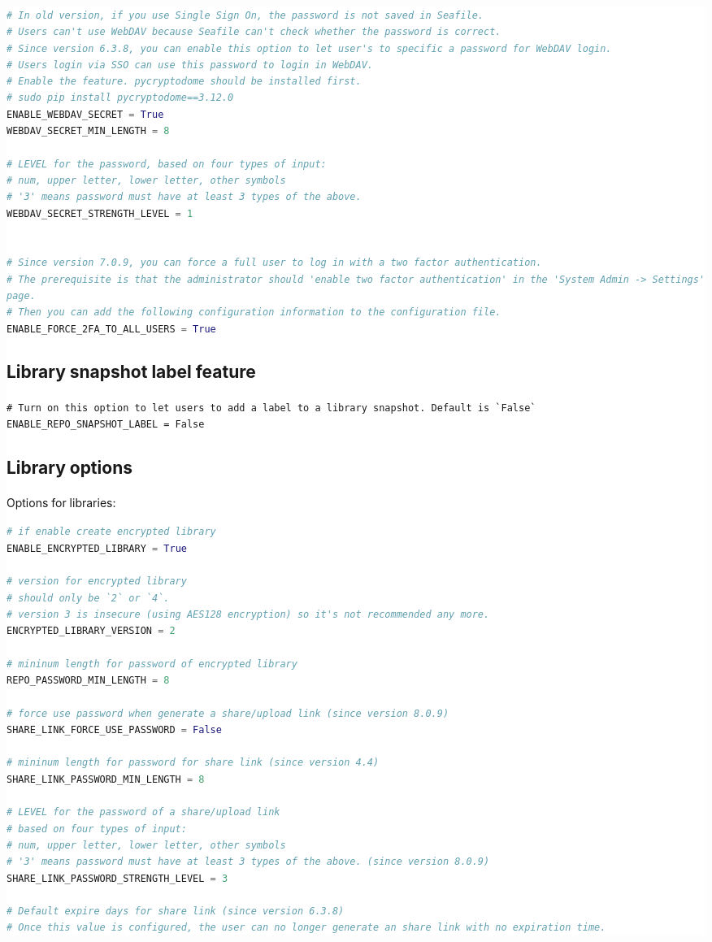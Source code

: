 ```python
# In old version, if you use Single Sign On, the password is not saved in Seafile.
# Users can't use WebDAV because Seafile can't check whether the password is correct.
# Since version 6.3.8, you can enable this option to let user's to specific a password for WebDAV login.
# Users login via SSO can use this password to login in WebDAV.
# Enable the feature. pycryptodome should be installed first.
# sudo pip install pycryptodome==3.12.0
ENABLE_WEBDAV_SECRET = True
WEBDAV_SECRET_MIN_LENGTH = 8

# LEVEL for the password, based on four types of input:
# num, upper letter, lower letter, other symbols
# '3' means password must have at least 3 types of the above.
WEBDAV_SECRET_STRENGTH_LEVEL = 1


# Since version 7.0.9, you can force a full user to log in with a two factor authentication.
# The prerequisite is that the administrator should 'enable two factor authentication' in the 'System Admin -> Settings' page.
# Then you can add the following configuration information to the configuration file.
ENABLE_FORCE_2FA_TO_ALL_USERS = True

```

## Library snapshot label feature

```
# Turn on this option to let users to add a label to a library snapshot. Default is `False`
ENABLE_REPO_SNAPSHOT_LABEL = False

```

## Library options

Options for libraries:

```python
# if enable create encrypted library
ENABLE_ENCRYPTED_LIBRARY = True

# version for encrypted library
# should only be `2` or `4`.
# version 3 is insecure (using AES128 encryption) so it's not recommended any more.
ENCRYPTED_LIBRARY_VERSION = 2

# mininum length for password of encrypted library
REPO_PASSWORD_MIN_LENGTH = 8

# force use password when generate a share/upload link (since version 8.0.9)
SHARE_LINK_FORCE_USE_PASSWORD = False

# mininum length for password for share link (since version 4.4)
SHARE_LINK_PASSWORD_MIN_LENGTH = 8

# LEVEL for the password of a share/upload link
# based on four types of input:
# num, upper letter, lower letter, other symbols
# '3' means password must have at least 3 types of the above. (since version 8.0.9)
SHARE_LINK_PASSWORD_STRENGTH_LEVEL = 3

# Default expire days for share link (since version 6.3.8)
# Once this value is configured, the user can no longer generate an share link with no expiration time.
```